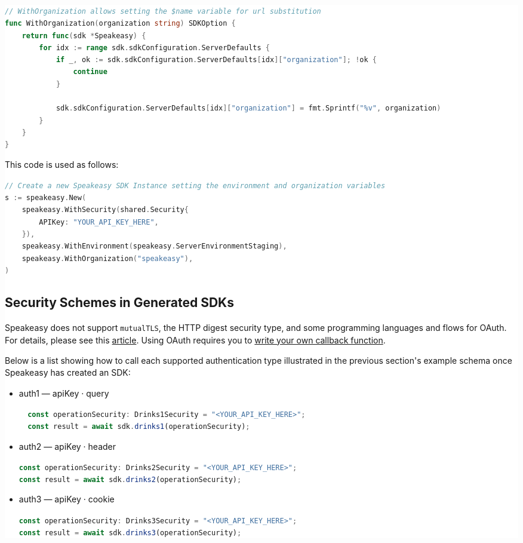 ```go
// WithOrganization allows setting the $name variable for url substitution
func WithOrganization(organization string) SDKOption {
	return func(sdk *Speakeasy) {
		for idx := range sdk.sdkConfiguration.ServerDefaults {
			if _, ok := sdk.sdkConfiguration.ServerDefaults[idx]["organization"]; !ok {
				continue
			}

			sdk.sdkConfiguration.ServerDefaults[idx]["organization"] = fmt.Sprintf("%v", organization)
		}
	}
}
```

This code is used as follows:

```go
// Create a new Speakeasy SDK Instance setting the environment and organization variables
s := speakeasy.New(
    speakeasy.WithSecurity(shared.Security{
        APIKey: "YOUR_API_KEY_HERE",
    }),
    speakeasy.WithEnvironment(speakeasy.ServerEnvironmentStaging),
    speakeasy.WithOrganization("speakeasy"),
)
```

## Security Schemes in Generated SDKs

Speakeasy does not support `mutualTLS`, the HTTP digest security type, and some programming languages and flows for OAuth. For details, please see this [article](https://www.speakeasyapi.dev/docs/customize-sdks/authentication). Using OAuth requires you to [write your own callback function](https://www.speakeasyapi.dev/docs/customize-sdks/authentication#step-2-add-your-callback-function-to-your-sdks).

Below is a list showing how to call each supported authentication type illustrated in the previous section's example schema once Speakeasy has created an SDK:

- auth1 — apiKey · query
  
  ```ts
    const operationSecurity: Drinks1Security = "<YOUR_API_KEY_HERE>";
    const result = await sdk.drinks1(operationSecurity);
  ```

- auth2 — apiKey · header

  ```ts
  const operationSecurity: Drinks2Security = "<YOUR_API_KEY_HERE>";
  const result = await sdk.drinks2(operationSecurity);
  ```

- auth3 — apiKey · cookie

  ```ts
  const operationSecurity: Drinks3Security = "<YOUR_API_KEY_HERE>";
  const result = await sdk.drinks3(operationSecurity);
  ```


[//]: # "TODO: once we support optional method level security add an example for that here as well"